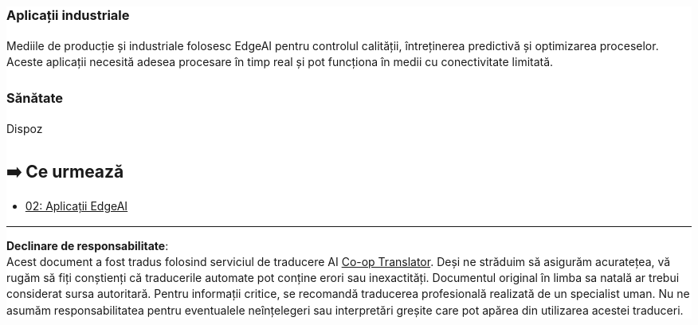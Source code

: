 ### Aplicații industriale

Mediile de producție și industriale folosesc EdgeAI pentru controlul calității, întreținerea predictivă și optimizarea proceselor. Aceste aplicații necesită adesea procesare în timp real și pot funcționa în medii cu conectivitate limitată.

### Sănătate

Dispoz
## ➡️ Ce urmează

- [02: Aplicații EdgeAI](02.RealWorldCaseStudies.md)

---

**Declinare de responsabilitate**:  
Acest document a fost tradus folosind serviciul de traducere AI [Co-op Translator](https://github.com/Azure/co-op-translator). Deși ne străduim să asigurăm acuratețea, vă rugăm să fiți conștienți că traducerile automate pot conține erori sau inexactități. Documentul original în limba sa natală ar trebui considerat sursa autoritară. Pentru informații critice, se recomandă traducerea profesională realizată de un specialist uman. Nu ne asumăm responsabilitatea pentru eventualele neînțelegeri sau interpretări greșite care pot apărea din utilizarea acestei traduceri.